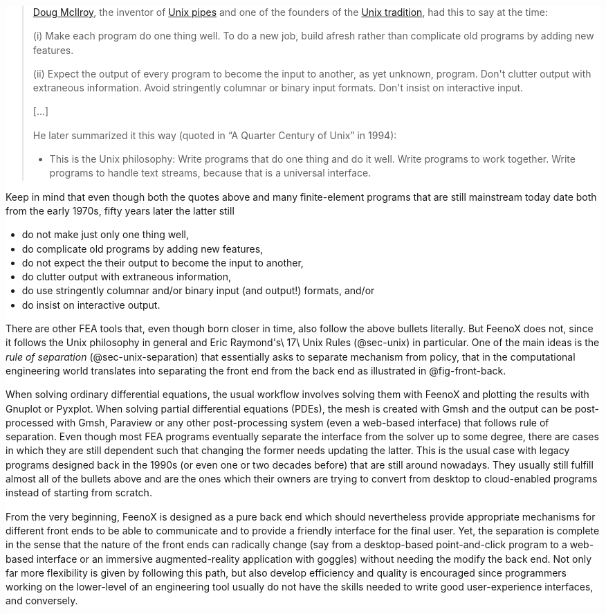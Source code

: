 > [Doug McIlroy](https://en.wikipedia.org/wiki/Douglas_McIlroy), the inventor of [Unix pipes](https://en.wikipedia.org/wiki/Pipeline_%28Unix%29) and one of the founders of the [Unix tradition](https://en.wikipedia.org/wiki/Unix_philosophy), had this to say at the time:
>
>   (i) Make each program do one thing well. To do a new job, build afresh rather than complicate old programs by adding new features.
>
>   (ii) Expect the output of every program to become the input to another, as yet unknown, program. Don't clutter output with extraneous information. Avoid stringently columnar or binary input formats. Don't insist on interactive input.
>
> [...]
>
> He later summarized it this way (quoted in “A Quarter Century of Unix” in 1994):
>
>   * This is the Unix philosophy: Write programs that do one thing and do it well. Write programs to work together. Write programs to handle text streams, because that is a universal interface.


Keep in mind that even though both the quotes above and many finite-element programs that are still mainstream today date both from the early 1970s, fifty years later the latter still

 * do not make just only one thing well,
 * do complicate old programs by adding new features,
 * do not expect the their output to become the input to another,
 * do clutter output with extraneous information,
 * do use stringently columnar and/or binary input (and output!) formats, and/or
 * do insist on interactive output.

There are other FEA tools that, even though born closer in time, also follow the above bullets literally.
But FeenoX does not, since it follows the Unix philosophy in general and Eric Raymond's\ 17\ Unix Rules (@sec-unix) in particular.
One of the main ideas is the _rule of separation_ (@sec-unix-separation) that essentially asks to separate mechanism from policy, that in the computational engineering world translates into separating the front end from the back end as illustrated in @fig-front-back.

When solving ordinary differential equations, the usual workflow involves solving them with FeenoX and plotting the results with Gnuplot or Pyxplot.
When solving partial differential equations (PDEs), the mesh is created with Gmsh and the output can be post-processed with Gmsh, Paraview or any other post-processing system (even a web-based interface) that follows rule of separation.
Even though most FEA programs eventually separate the interface from the solver up to some degree, there are cases in which they are still dependent such that changing the former needs updating the latter.
This is the usual case with legacy programs designed back in the 1990s (or even one or two decades before) that are still around nowadays. They usually still fulfill almost all of the bullets above and are the ones which their owners are trying to convert from desktop to cloud-enabled programs instead of starting from scratch.

From the very beginning, FeenoX is designed as a pure back end which should nevertheless provide appropriate mechanisms for different front ends to be able to communicate and to provide a friendly interface for the final user.
Yet, the separation is complete in the sense that the nature of the front ends can radically change (say from a desktop-based point-and-click program to a web-based interface or an immersive augmented-reality application with goggles) without needing the modify the back end.
Not only far more flexibility is given by following this path, but also develop efficiency and quality is encouraged since programmers working on the lower-level of an engineering tool usually do not have the skills needed to write good user-experience interfaces, and conversely.
